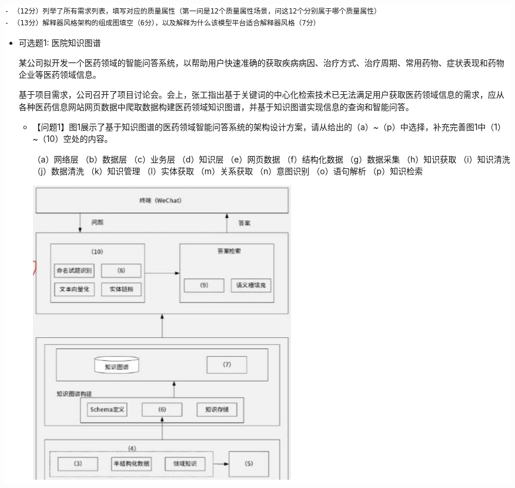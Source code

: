     - （12分）列举了所有需求列表，填写对应的质量属性（第一问是12个质量属性场景，问这12个分别属于哪个质量属性）
    - （13分）解释器风格架构的组成图填空（6分），以及解释为什么该模型平台适合解释器风格（7分）


- 可选题1: 医院知识图谱

    某公司拟开发一个医药领域的智能问答系统，以帮助用户快速准确的获取疾病病因、治疗方式、治疗周期、常用药物、症状表现和药物企业等医药领域信息。

    基于项目需求，公司召开了项目讨论会。会上，张工指出基于关键词的中心化检索技术已无法满足用户获取医药领域信息的需求，应从各种医药信息网站网页数据中爬取数据构建医药领域知识图谱，并基于知识图谱实现信息的查询和智能问答。

    - 【问题1】图1展示了基于知识图谱的医药领域智能问答系统的架构设计方案，请从给出的（a）~（p）中选择，补充完善图1中（1）~（10）空处的内容。

        （a）网络层
        （b）数据层
        （c）业务层
        （d）知识层
        （e）网页数据
        （f）结构化数据
        （g）数据采集
        （h）知识获取
        （i）知识清洗
        （j）数据清洗
        （k）知识管理
        （l）实体获取
        （m）关系获取
        （n）意图识别
        （o）语句解析
        （p）知识检索

        ![alt text](2025上/知识图谱.png)

